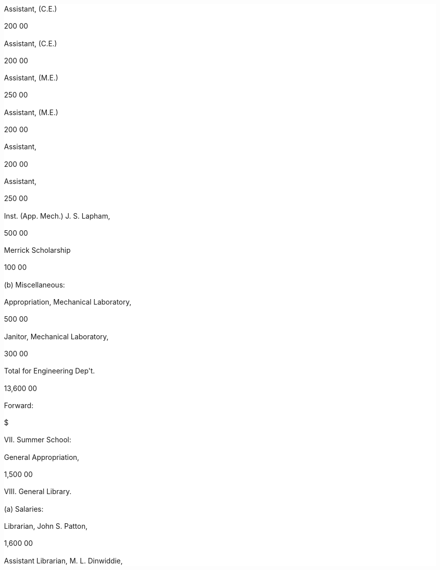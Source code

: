 Assistant, (C.E.)

200 00

Assistant, (C.E.)

200 00

Assistant, (M.E.)

250 00

Assistant, (M.E.)

200 00

Assistant,

200 00

Assistant,

250 00

Inst. (App. Mech.) J. S. Lapham,

500 00

Merrick Scholarship

100 00

(b) Miscellaneous:

Appropriation, Mechanical Laboratory,

500 00

Janitor, Mechanical Laboratory,

300 00

Total for Engineering Dep't.

13,600 00

Forward:

$

VII. Summer School:

General Appropriation,

1,500 00

VIII. General Library.

(a) Salaries:

Librarian, John S. Patton,

1,600 00

Assistant Librarian, M. L. Dinwiddie,
